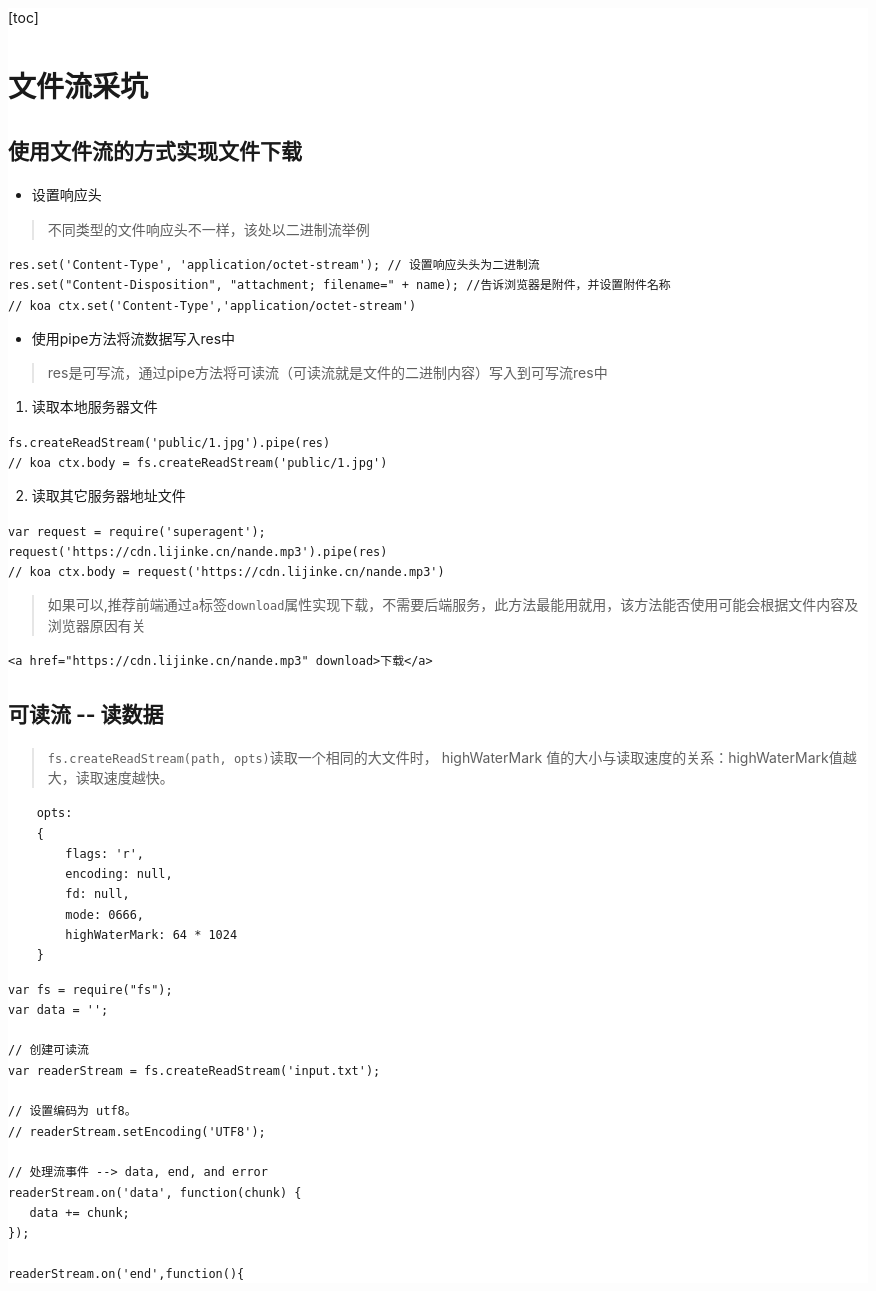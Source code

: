 [toc]

# 文件流采坑

## 使用文件流的方式实现文件下载

* 设置响应头

> 不同类型的文件响应头不一样，该处以二进制流举例

```
res.set('Content-Type', 'application/octet-stream'); // 设置响应头头为二进制流
res.set("Content-Disposition", "attachment; filename=" + name); //告诉浏览器是附件，并设置附件名称
// koa ctx.set('Content-Type','application/octet-stream')
```

* 使用pipe方法将流数据写入res中

> res是可写流，通过pipe方法将可读流（可读流就是文件的二进制内容）写入到可写流res中

1. 读取本地服务器文件
```
fs.createReadStream('public/1.jpg').pipe(res)
// koa ctx.body = fs.createReadStream('public/1.jpg')
```

2. 读取其它服务器地址文件
```
var request = require('superagent');
request('https://cdn.lijinke.cn/nande.mp3').pipe(res)
// koa ctx.body = request('https://cdn.lijinke.cn/nande.mp3')
```

> 如果可以,推荐前端通过`a`标签`download`属性实现下载，不需要后端服务，此方法最能用就用，该方法能否使用可能会根据文件内容及浏览器原因有关
```
<a href="https://cdn.lijinke.cn/nande.mp3" download>下载</a>  
```

## 可读流 -- 读数据 

> `fs.createReadStream(path, opts)`读取一个相同的大文件时， highWaterMark 值的大小与读取速度的关系：highWaterMark值越大，读取速度越快。
```
    opts:
    {
    	flags: 'r',
    	encoding: null,
    	fd: null,
    	mode: 0666,
    	highWaterMark: 64 * 1024
    }
```
```
var fs = require("fs");
var data = '';

// 创建可读流
var readerStream = fs.createReadStream('input.txt');

// 设置编码为 utf8。
// readerStream.setEncoding('UTF8');

// 处理流事件 --> data, end, and error
readerStream.on('data', function(chunk) {
   data += chunk;
});

readerStream.on('end',function(){
```